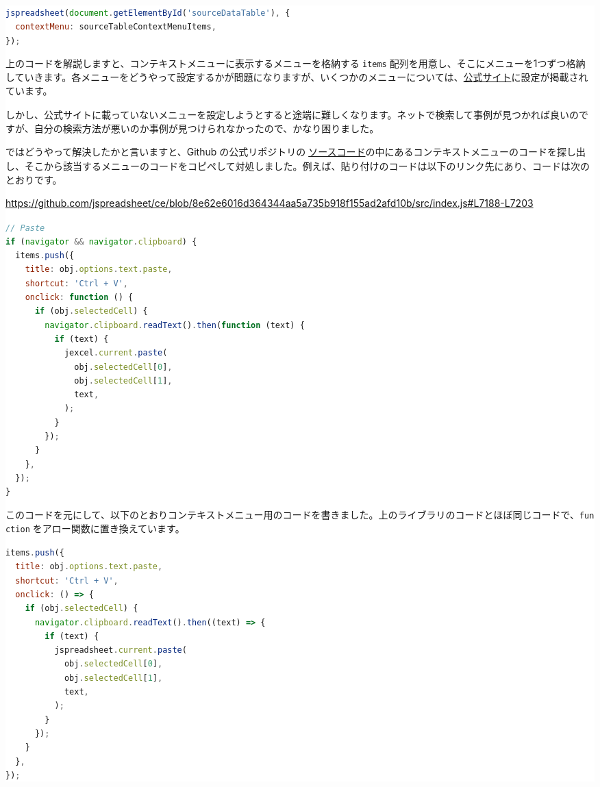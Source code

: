 ```js
jspreadsheet(document.getElementById('sourceDataTable'), {
  contextMenu: sourceTableContextMenuItems,
});
```

上のコードを解説しますと、コンテキストメニューに表示するメニューを格納する `items` 配列を用意し、そこにメニューを1つずつ格納していきます。各メニューをどうやって設定するかが問題になりますが、いくつかのメニューについては、[公式サイト](https://bossanova.uk/jspreadsheet/v4/examples/contextmenu)に設定が掲載されています。

しかし、公式サイトに載っていないメニューを設定しようとすると途端に難しくなります。ネットで検索して事例が見つかれば良いのですが、自分の検索方法が悪いのか事例が見つけられなかったので、かなり困りました。

ではどうやって解決したかと言いますと、Github の公式リポジトリの [ソースコード](https://github.com/jspreadsheet/ce/blob/master/src/index.js)の中にあるコンテキストメニューのコードを探し出し、そこから該当するメニューのコードをコピペして対処しました。例えば、貼り付けのコードは以下のリンク先にあり、コードは次のとおりです。

https://github.com/jspreadsheet/ce/blob/8e62e6016d364344aa5a735b918f155ad2afd10b/src/index.js#L7188-L7203

```js
// Paste
if (navigator && navigator.clipboard) {
  items.push({
    title: obj.options.text.paste,
    shortcut: 'Ctrl + V',
    onclick: function () {
      if (obj.selectedCell) {
        navigator.clipboard.readText().then(function (text) {
          if (text) {
            jexcel.current.paste(
              obj.selectedCell[0],
              obj.selectedCell[1],
              text,
            );
          }
        });
      }
    },
  });
}
```

このコードを元にして、以下のとおりコンテキストメニュー用のコードを書きました。上のライブラリのコードとほぼ同じコードで、`function` をアロー関数に置き換えています。

```js
items.push({
  title: obj.options.text.paste,
  shortcut: 'Ctrl + V',
  onclick: () => {
    if (obj.selectedCell) {
      navigator.clipboard.readText().then((text) => {
        if (text) {
          jspreadsheet.current.paste(
            obj.selectedCell[0],
            obj.selectedCell[1],
            text,
          );
        }
      });
    }
  },
});
```
